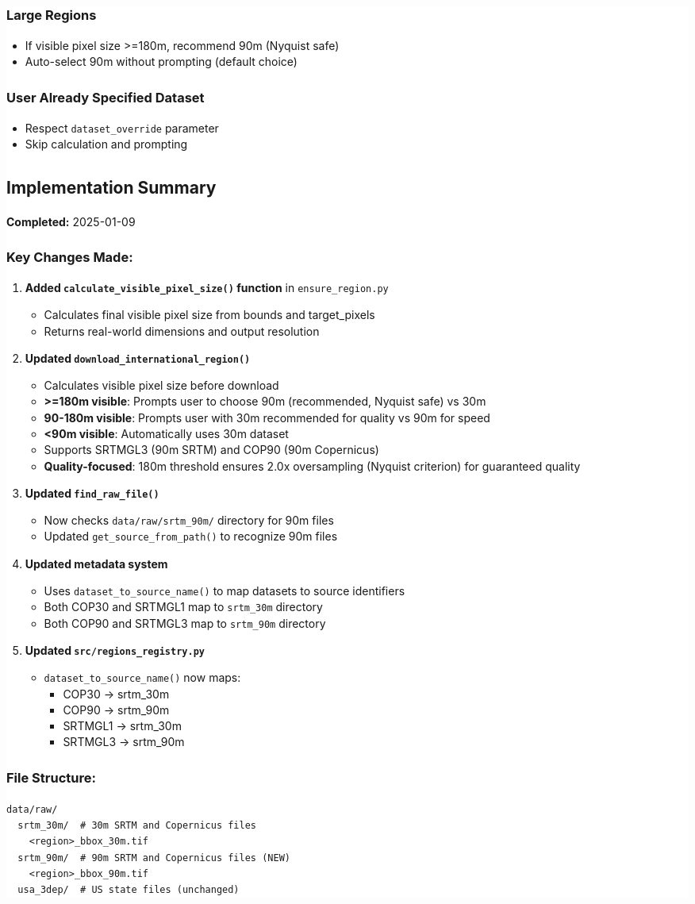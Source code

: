 ### Large Regions  
- If visible pixel size >=180m, recommend 90m (Nyquist safe)
- Auto-select 90m without prompting (default choice)

### User Already Specified Dataset
- Respect `dataset_override` parameter
- Skip calculation and prompting

## Implementation Summary

**Completed:** 2025-01-09

### Key Changes Made:

1. **Added `calculate_visible_pixel_size()` function** in `ensure_region.py`
   - Calculates final visible pixel size from bounds and target_pixels
   - Returns real-world dimensions and output resolution

2. **Updated `download_international_region()`** 
   - Calculates visible pixel size before download
   - **>=180m visible**: Prompts user to choose 90m (recommended, Nyquist safe) vs 30m
   - **90-180m visible**: Prompts user with 30m recommended for quality vs 90m for speed
   - **<90m visible**: Automatically uses 30m dataset
   - Supports SRTMGL3 (90m SRTM) and COP90 (90m Copernicus)
   - **Quality-focused**: 180m threshold ensures 2.0x oversampling (Nyquist criterion) for guaranteed quality

3. **Updated `find_raw_file()`**
   - Now checks `data/raw/srtm_90m/` directory for 90m files
   - Updated `get_source_from_path()` to recognize 90m files

4. **Updated metadata system**
   - Uses `dataset_to_source_name()` to map datasets to source identifiers
   - Both COP30 and SRTMGL1 map to `srtm_30m` directory
   - Both COP90 and SRTMGL3 map to `srtm_90m` directory

5. **Updated `src/regions_registry.py`**
   - `dataset_to_source_name()` now maps:
     - COP30 → srtm_30m
     - COP90 → srtm_90m  
     - SRTMGL1 → srtm_30m
     - SRTMGL3 → srtm_90m

### File Structure:
```
data/raw/
  srtm_30m/  # 30m SRTM and Copernicus files
    <region>_bbox_30m.tif
  srtm_90m/  # 90m SRTM and Copernicus files (NEW)
    <region>_bbox_90m.tif
  usa_3dep/  # US state files (unchanged)
```

